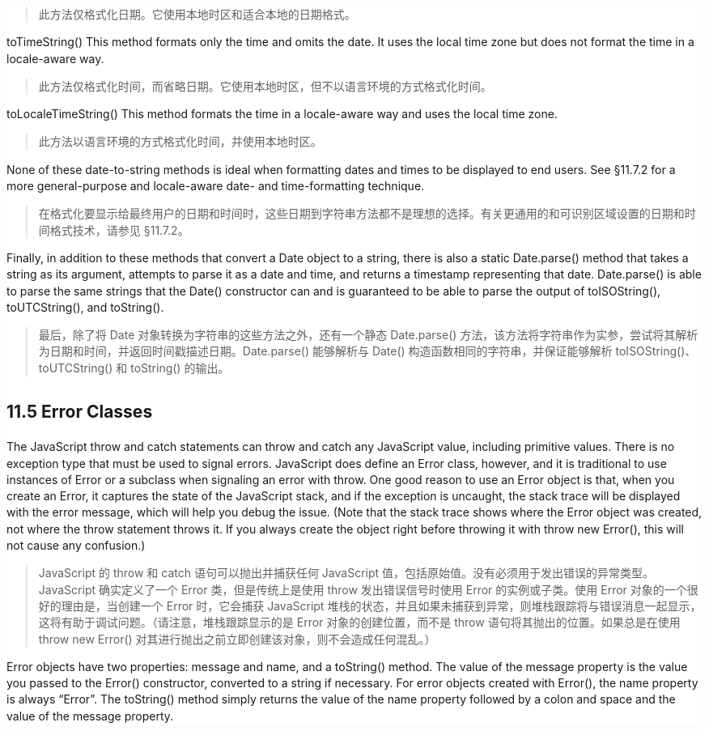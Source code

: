 > 此方法仅格式化日期。它使用本地时区和适合本地的日期格式。

toTimeString()
This method formats only the time and omits the date. It uses the local time zone but does not format the time in a
locale-aware way.

> 此方法仅格式化时间，而省略日期。它使用本地时区，但不以语言环境的方式格式化时间。

toLocaleTimeString()
This method formats the time in a locale-aware way and uses the local time zone.

> 此方法以语言环境的方式格式化时间，并使用本地时区。

None of these date-to-string methods is ideal when formatting dates and times to be displayed to end users. See §11.7.2
for a more general-purpose and locale-aware date- and time-formatting technique.

> 在格式化要显示给最终用户的日期和时间时，这些日期到字符串方法都不是理想的选择。有关更通用的和可识别区域设置的日期和时间格式技术，请参见
> §11.7.2。

Finally, in addition to these methods that convert a Date object to a string, there is also a static Date.parse() method
that takes a string as its argument, attempts to parse it as a date and time, and returns a timestamp representing that
date. Date.parse() is able to parse the same strings that the Date() constructor can and is guaranteed to be able to
parse the output of toISOString(), toUTCString(), and toString().

> 最后，除了将 Date 对象转换为字符串的这些方法之外，还有一个静态 Date.parse()
> 方法，该方法将字符串作为实参，尝试将其解析为日期和时间，并返回时间戳描述日期。Date.parse() 能够解析与 Date()
> 构造函数相同的字符串，并保证能够解析 toISOString()、toUTCString() 和 toString() 的输出。

## 11.5 Error Classes

The JavaScript throw and catch statements can throw and catch any JavaScript value, including primitive values. There is
no exception type that must be used to signal errors. JavaScript does define an Error class, however, and it is
traditional to use instances of Error or a subclass when signaling an error with throw. One good reason to use an Error
object is that, when you create an Error, it captures the state of the JavaScript stack, and if the exception is
uncaught, the stack trace will be displayed with the error message, which will help you debug the issue. (Note that the
stack trace shows where the Error object was created, not where the throw statement throws it. If you always create the
object right before throwing it with throw new Error(), this will not cause any confusion.)

> JavaScript 的 throw 和 catch 语句可以抛出并捕获任何 JavaScript 值，包括原始值。没有必须用于发出错误的异常类型。JavaScript
> 确实定义了一个 Error 类，但是传统上是使用 throw 发出错误信号时使用 Error 的实例或子类。使用 Error 对象的一个​​很好的理由是，当创建一个
> Error 时，它会捕获 JavaScript 堆栈的状态，并且如果未捕获到异常，则堆栈跟踪将与错误消息一起显示，这将有助于调试问题。（请注意，堆栈跟踪显示的是
> Error 对象的创建位置，而不是 throw 语句将其抛出的位置。如果总是在使用 throw new Error() 对其进行抛出之前立即创建该对象，则不会造成任何混乱。）

Error objects have two properties: message and name, and a toString() method. The value of the message property is the
value you passed to the Error() constructor, converted to a string if necessary. For error objects created with Error(),
the name property is always “Error”. The toString() method simply returns the value of the name property followed by a
colon and space and the value of the message property.
